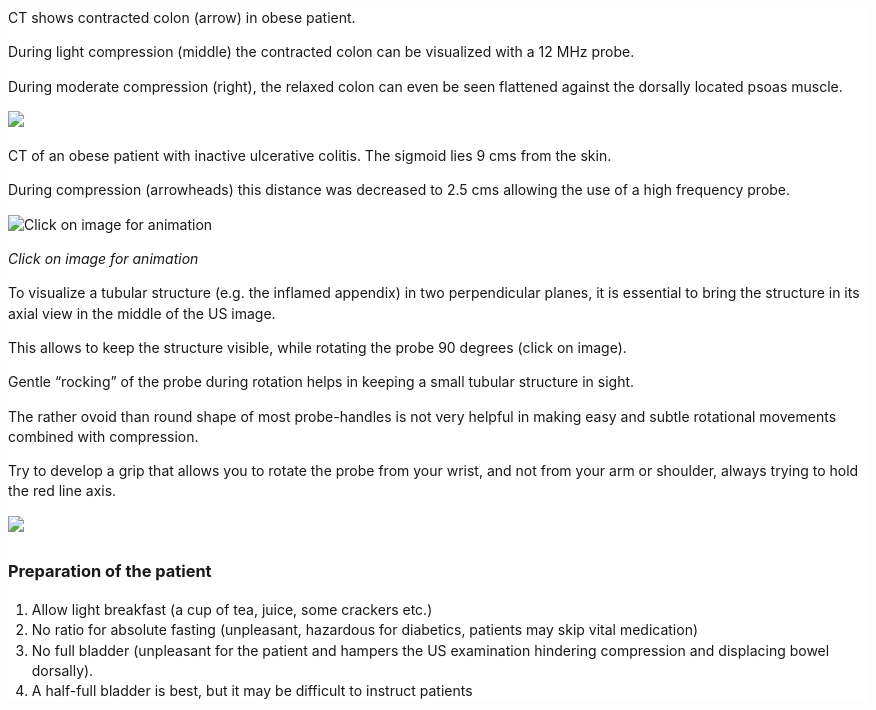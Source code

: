 
CT shows contracted colon (arrow) in obese patient. 

During light compression (middle) the contracted colon can be visualized with a 12 MHz probe.

During moderate compression (right), the relaxed colon can even be seen flattened against the dorsally located psoas muscle.








![](/img/containers/main/./13-1585805100.jpeg/c45958ad51b8f95443ebf6e6359ce795.jpeg)




CT of an obese patient with inactive ulcerative colitis. The sigmoid lies 9 cms from the skin.

During compression (arrowheads) this distance was decreased to 2.5 cms allowing the use of a high frequency probe.








![Click on image for animation](/assets/webp.net-gifmaker.gif)

*Click on image for animation*



To visualize a tubular structure (e.g. the inflamed appendix) in two perpendicular planes, it is essential to bring the structure in its axial view in the middle of the US image. 

This allows to keep the structure visible, while rotating the probe 90 degrees (click on image). 

Gentle “rocking” of the probe during rotation helps in keeping a small tubular structure in sight.

The rather ovoid than round shape of most probe-handles is not very helpful in making easy and subtle rotational movements combined with compression. 

Try to develop a grip that allows you to rotate the probe from your wrist, and not from your arm or shoulder, always trying to hold the red line axis. 








![](/assets/15-1585833092.jpeg)




### Preparation of the patient


1. Allow light breakfast (a cup of tea, juice, some crackers etc.)
2. No ratio for absolute fasting (unpleasant, hazardous for diabetics, patients may skip vital medication)
3. No full bladder (unpleasant for the patient and hampers the US examination hindering compression and displacing bowel dorsally).
4. A half-full bladder is best, but it may be difficult to instruct patients
